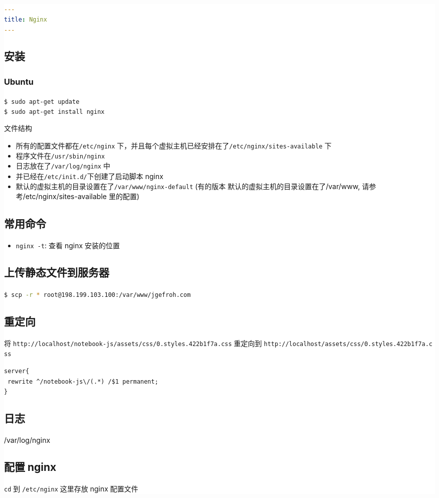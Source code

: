 ```yaml
---
title: Nginx
---
```


## 安装

### Ubuntu

```bash
$ sudo apt-get update
$ sudo apt-get install nginx
```

文件结构

- 所有的配置文件都在`/etc/nginx` 下，并且每个虚拟主机已经安排在了`/etc/nginx/sites-available` 下
- 程序文件在`/usr/sbin/nginx`
- 日志放在了`/var/log/nginx` 中
- 并已经在`/etc/init.d/`下创建了启动脚本 nginx
- 默认的虚拟主机的目录设置在了`/var/www/nginx-default` (有的版本 默认的虚拟主机的目录设置在了/var/www, 请参考/etc/nginx/sites-available 里的配置)

## 常用命令

- `nginx -t`: 查看 nginx 安装的位置

## 上传静态文件到服务器

```bash
$ scp -r * root@198.199.103.100:/var/www/jgefroh.com
```

## 重定向

将 `http://localhost/notebook-js/assets/css/0.styles.422b1f7a.css` 重定向到 `http://localhost/assets/css/0.styles.422b1f7a.css`

```nginx
server{
 rewrite ^/notebook-js\/(.*) /$1 permanent;
}
```

## 日志

/var/log/nginx

## 配置 nginx

`cd` 到 `/etc/nginx` 这里存放 nginx 配置文件
